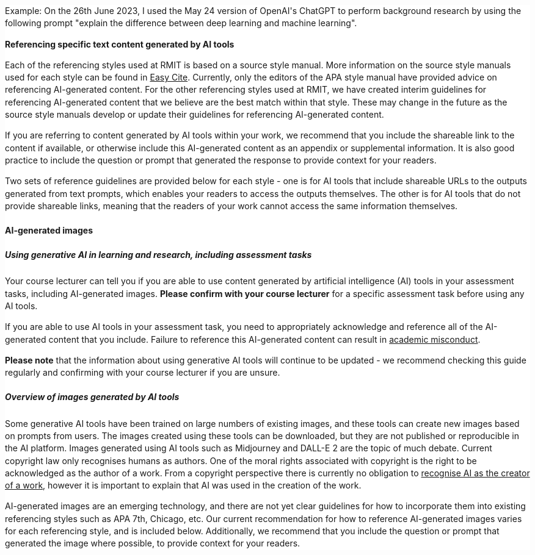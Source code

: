 Example: On the 26th June 2023, I used the May 24 version of OpenAI's ChatGPT to perform background research by using the following prompt "explain the difference between deep learning and machine learning".

**Referencing specific text content generated by AI tools**

Each of the referencing styles used at RMIT is based on a source style manual. More information on the source style manuals used for each style can be found in  [Easy Cite](https://www.lib.rmit.edu.au/easy-cite/). Currently, only the editors of the APA style manual have provided advice on referencing AI-generated content. For the other referencing styles used at RMIT, we have created interim guidelines for referencing AI-generated content that we believe are the best match within that style. These may change in the future as the source style manuals develop or update their guidelines for referencing AI-generated content.

If you are referring to content generated by AI tools within your work, we recommend that you include the shareable link to the content if available, or otherwise include this AI-generated content as an appendix or supplemental information. It is also good practice to include the question or prompt that generated the response to provide context for your readers.

Two sets of reference guidelines are provided below for each style - one is for AI tools that include shareable URLs to the outputs generated from text prompts, which enables your readers to access the outputs themselves. The other is for AI tools that do not provide shareable links, meaning that the readers of your work cannot access the same information themselves.

#### AI-generated images

##### Using generative AI in learning and research, including assessment tasks

Your course lecturer can tell you if you are able to use content generated by artificial intelligence (AI) tools in your assessment tasks, including AI-generated images.  **Please confirm with your course lecturer**  for a specific assessment task before using any AI tools.

If you are able to use AI tools in your assessment task, you need to appropriately acknowledge and reference all of the AI-generated content that you include. Failure to reference this AI-generated content can result in  [academic misconduct](https://www.rmit.edu.au/students/my-course/assessment-results/academic-integrity).

**Please note**  that the information about using generative AI tools will continue to be updated - we recommend checking this guide regularly and confirming with your course lecturer if you are unsure.

##### Overview of images generated by AI tools

Some generative AI tools have been trained on large numbers of existing images, and these tools can create new images based on prompts from users. The images created using these tools can be downloaded, but they are not published or reproducible in the AI platform. Images generated using AI tools such as Midjourney and DALL-E 2 are the topic of much debate. Current copyright law only recognises humans as authors. One of the moral rights associated with copyright is the right to be acknowledged as the author of a work. From a copyright perspective there is currently no obligation to  [recognise AI as the creator of a work](https://www.artslaw.com.au/information-sheet/artificial-intelligence-ai-and-copyright/), however it is important to explain that AI was used in the creation of the work.

AI-generated images are an emerging technology, and there are not yet clear guidelines for how to incorporate them into existing referencing styles such as APA 7th, Chicago, etc. Our current recommendation for how to reference AI-generated images varies for each referencing style, and is included below. Additionally, we recommend that you include the question or prompt that generated the image where possible, to provide context for your readers.
